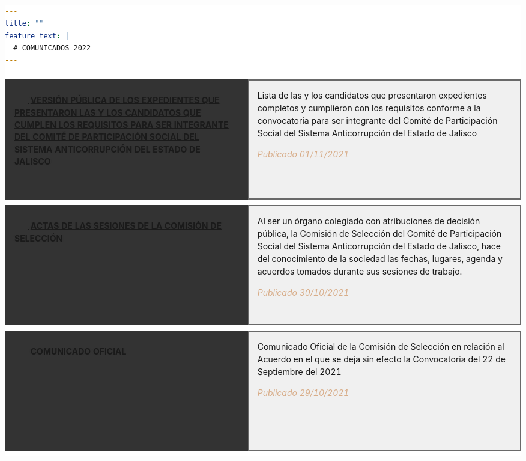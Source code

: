 ```yaml
---
title: ""
feature_text: |
  # COMUNICADOS 2022
---
```


<table id="table-wrap2" style="margin-left: 0px; width: 100%; border-spacing: 0 9px; border-collapse: separate;">


  <tr style="height: 200px">
    <td class="comunicados" style="padding: 1rem; background-color: #333333; border: 2px solid #333333;"> <a href="/CV-2021"> 
      <svg class="icon" role="img" style="width: 23px; height: 23px;"><use xlink:href="#document"></use></svg>
      <span class="specialunderline2  bigg" style="line-height: 1rem; vertical-align: text-bottom; text-shadow: 0.1rem 0 #333333, 0.15rem 0 #333333, -0.1rem 0 #333333, -0.15rem 0 #333333;">
  <b>VERSIÓN PÚBLICA DE LOS EXPEDIENTES QUE PRESENTARON LAS Y LOS CANDIDATOS  QUE CUMPLEN LOS REQUISITOS PARA SER INTEGRANTE DEL COMITÉ DE PARTICIPACIÓN SOCIAL DEL SISTEMA ANTICORRUPCIÓN DEL ESTADO DE JALISCO</b></span>
  </a></td>
    <td style="padding: 1rem; background-color: #f0f0f0; border: 2px solid #696969; line-height: 1.5rem;">Lista de las y los candidatos que presentaron expedientes completos y cumplieron con los requisitos conforme a la convocatoria para ser integrante del Comité de Participación Social del Sistema Anticorrupción del Estado de Jalisco <p></p><span style="font-style: italic; color: #d8ad89">Publicado 01/11/2021</span></td>
  </tr>


  <tr style="height: 200px">
  <td class="comunicados" style="padding: 1rem; background-color: #333333; border: 2px solid #333333;"> <a href="/actas-2021"> 
      <svg class="icon" role="img" style="width: 23px; height: 23px;"><use xlink:href="#document"></use></svg>
      <span class="specialunderline2  bigg" style="line-height: 1rem; vertical-align: text-bottom; text-shadow: 0.1rem 0 #333333, 0.15rem 0 #333333, -0.1rem 0 #333333, -0.15rem 0 #333333;">
  <b>ACTAS DE LAS SESIONES DE LA COMISIÓN DE SELECCIÓN</b></span>
  </a></td>
    <td style="padding: 1rem; background-color: #f0f0f0; border: 2px solid #696969; line-height: 1.5rem;">Al ser un órgano colegiado con atribuciones de decisión pública, la Comisión de Selección del Comité de Participación Social del Sistema Anticorrupción del Estado de Jalisco, hace del conocimiento de la sociedad las fechas, lugares, agenda y acuerdos tomados durante sus sesiones de trabajo.<p></p><span style="font-style: italic; color: #d8ad89">Publicado 30/10/2021</span></td>
  </tr>

 <tr style="height: 200px">
    <td class="comunicados" style="padding: 1rem; background-color: #333333; border: 2px solid #333333;"> <a href="/documentos/Comunicado-2021.pdf"> 
      <svg class="icon" role="img" style="width: 23px; height: 23px;"><use xlink:href="#doc-pdf"></use></svg>
      <span class="specialunderline2  bigg" style="line-height: 1rem; vertical-align: text-bottom; text-shadow: 0.1rem 0 #333333, 0.15rem 0 #333333, -0.1rem 0 #333333, -0.15rem 0 #333333;">
  <b>COMUNICADO OFICIAL</b></span>
  </a></td>
    <td style="padding: 1rem; background-color: #f0f0f0; border: 2px solid #696969; line-height: 1.5rem;">Comunicado Oficial de la Comisión de Selección en relación al Acuerdo en el que se deja sin efecto la Convocatoria del 22 de Septiembre del 2021<p></p><span style="font-style: italic; color: #d8ad89">Publicado 29/10/2021</span></td>
  </tr>
